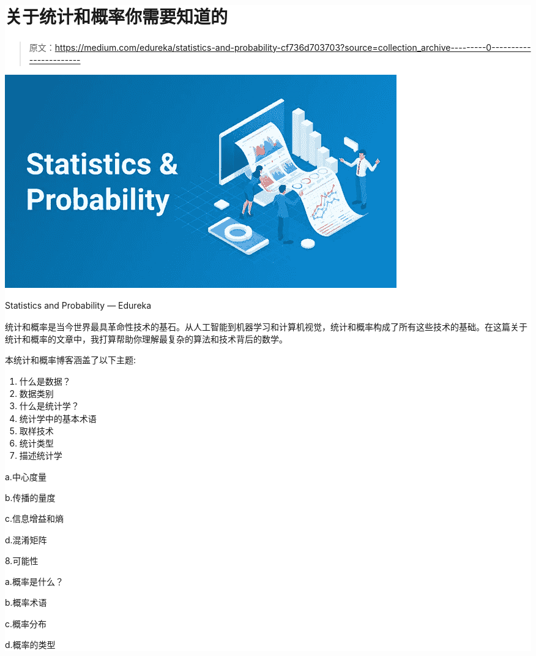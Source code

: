 # 关于统计和概率你需要知道的

> 原文：<https://medium.com/edureka/statistics-and-probability-cf736d703703?source=collection_archive---------0----------------------->

![](img/c1bcdf3feafe7ef971a86818a12b9b97.png)

Statistics and Probability — Edureka

统计和概率是当今世界最具革命性技术的基石。从人工智能到机器学习和计算机视觉，统计和概率构成了所有这些技术的基础。在这篇关于统计和概率的文章中，我打算帮助你理解最复杂的算法和技术背后的数学。

本统计和概率博客涵盖了以下主题:

1.  什么是数据？
2.  数据类别
3.  什么是统计学？
4.  统计学中的基本术语
5.  取样技术
6.  统计类型
7.  描述统计学

a.中心度量

b.传播的量度

c.信息增益和熵

d.混淆矩阵

8.可能性

a.概率是什么？

b.概率术语

c.概率分布

d.概率的类型
